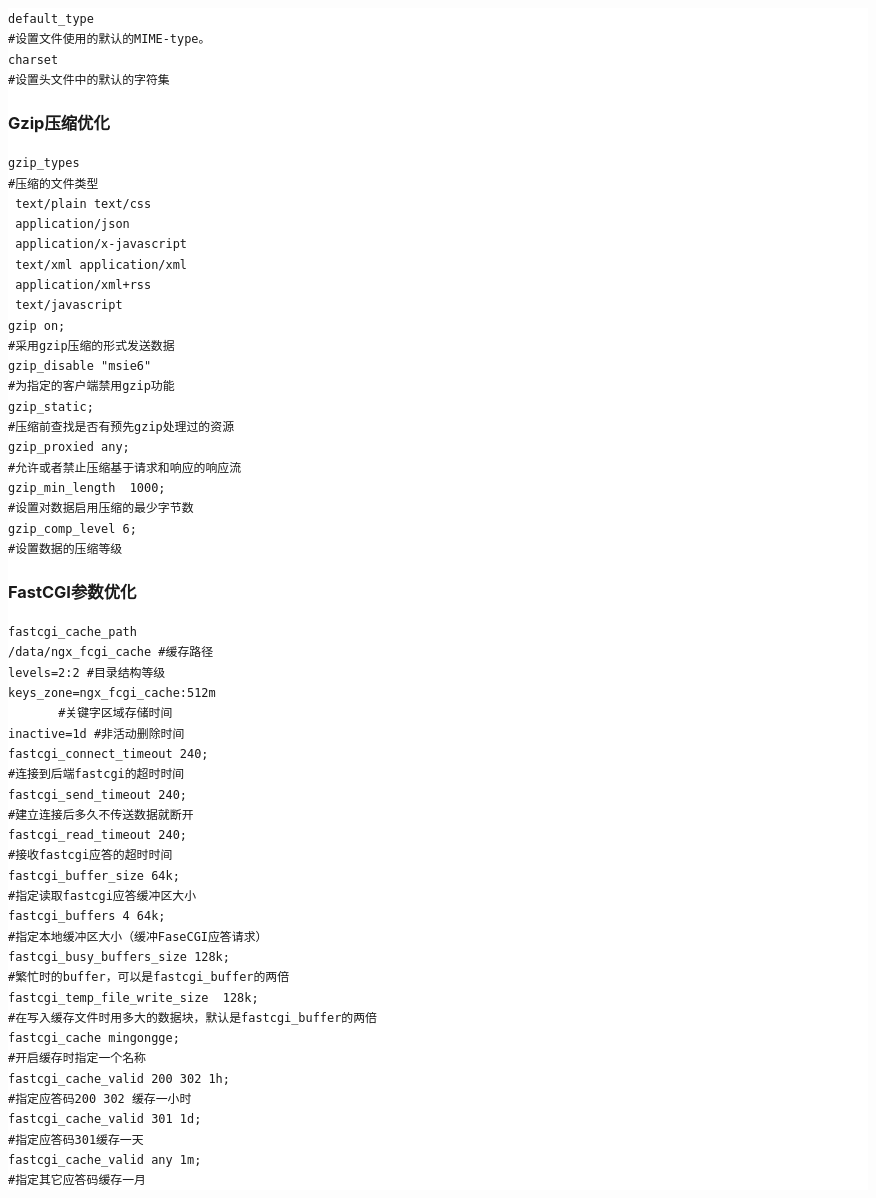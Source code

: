 ```nginx
default_type
#设置文件使用的默认的MIME-type。
charset
#设置头文件中的默认的字符集
```
<a name="zOP7Z"></a>
### Gzip压缩优化
```nginx
gzip_types  
#压缩的文件类型
 text/plain text/css 
 application/json 
 application/x-javascript 
 text/xml application/xml 
 application/xml+rss 
 text/javascript
gzip on;
#采用gzip压缩的形式发送数据
gzip_disable "msie6"
#为指定的客户端禁用gzip功能
gzip_static;
#压缩前查找是否有预先gzip处理过的资源
gzip_proxied any;
#允许或者禁止压缩基于请求和响应的响应流
gzip_min_length  1000;
#设置对数据启用压缩的最少字节数
gzip_comp_level 6;
#设置数据的压缩等级
```
<a name="SdNZr"></a>
### FastCGI参数优化
```nginx
fastcgi_cache_path 
/data/ngx_fcgi_cache #缓存路径
levels=2:2 #目录结构等级
keys_zone=ngx_fcgi_cache:512m 
	   #关键字区域存储时间
inactive=1d #非活动删除时间	 
fastcgi_connect_timeout 240; 
#连接到后端fastcgi的超时时间
fastcgi_send_timeout 240; 
#建立连接后多久不传送数据就断开
fastcgi_read_timeout 240; 
#接收fastcgi应答的超时时间
fastcgi_buffer_size 64k; 
#指定读取fastcgi应答缓冲区大小
fastcgi_buffers 4 64k;
#指定本地缓冲区大小（缓冲FaseCGI应答请求）
fastcgi_busy_buffers_size 128k; 
#繁忙时的buffer，可以是fastcgi_buffer的两倍
fastcgi_temp_file_write_size  128k; 
#在写入缓存文件时用多大的数据块，默认是fastcgi_buffer的两倍
fastcgi_cache mingongge;
#开启缓存时指定一个名称
fastcgi_cache_valid 200 302 1h;
#指定应答码200 302 缓存一小时
fastcgi_cache_valid 301 1d; 
#指定应答码301缓存一天
fastcgi_cache_valid any 1m;
#指定其它应答码缓存一月
```
<a name="y7g92"></a>